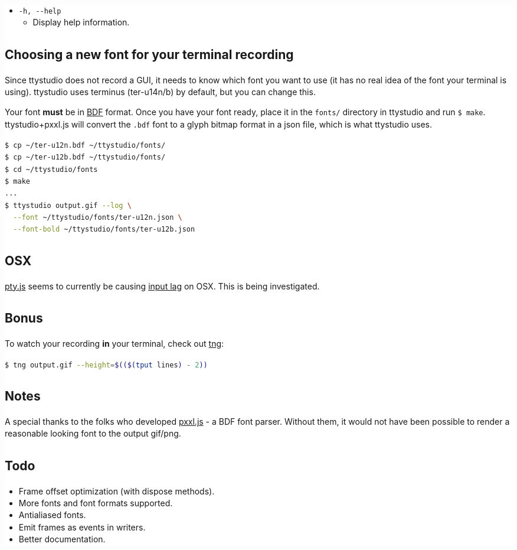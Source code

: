 - `-h, --help`
  - Display help information.


## Choosing a new font for your terminal recording

Since ttystudio does not record a GUI, it needs to know which font you want to
use (it has no real idea of the font your terminal is using). ttystudio uses
terminus (ter-u14n/b) by default, but you can change this.

Your font __must__ be in [BDF][bdf] format. Once you have your font ready,
place it in the `fonts/` directory in ttystudio and run `$ make`.
ttystudio+pxxl.js will convert the `.bdf` font to a glyph bitmap format in a
json file, which is what ttystudio uses.

``` bash
$ cp ~/ter-u12n.bdf ~/ttystudio/fonts/
$ cp ~/ter-u12b.bdf ~/ttystudio/fonts/
$ cd ~/ttystudio/fonts
$ make
...
$ ttystudio output.gif --log \
  --font ~/ttystudio/fonts/ter-u12n.json \
  --font-bold ~/ttystudio/fonts/ter-u12b.json
```


## OSX

[pty.js][pty.js] seems to currently be causing [input lag][lag] on OSX. This is
being investigated.


## Bonus

To watch your recording __in__ your terminal, check out [tng][tng]:

``` bash
$ tng output.gif --height=$(($(tput lines) - 2))
```


## Notes

A special thanks to the folks who developed [pxxl.js][pxxl.js] - a BDF font
parser. Without them, it would not have been possible to render a reasonable
looking font to the output gif/png.


## Todo

- Frame offset optimization (with dispose methods).
- More fonts and font formats supported.
- Antialiased fonts.
- Emit frames as events in writers.
- Better documentation.


[blessed]: https://github.com/chjj/blessed
[term.js]: https://github.com/chjj/term.js
[pty.js]: https://github.com/chjj/pty.js
[pxxl.js]: https://github.com/remcoder/Pxxl.js
[tng]: https://github.com/chjj/tng
[bdf]: https://en.wikipedia.org/wiki/Glyph_Bitmap_Distribution_Format
[lag]: https://github.com/chjj/pty.js/issues/118